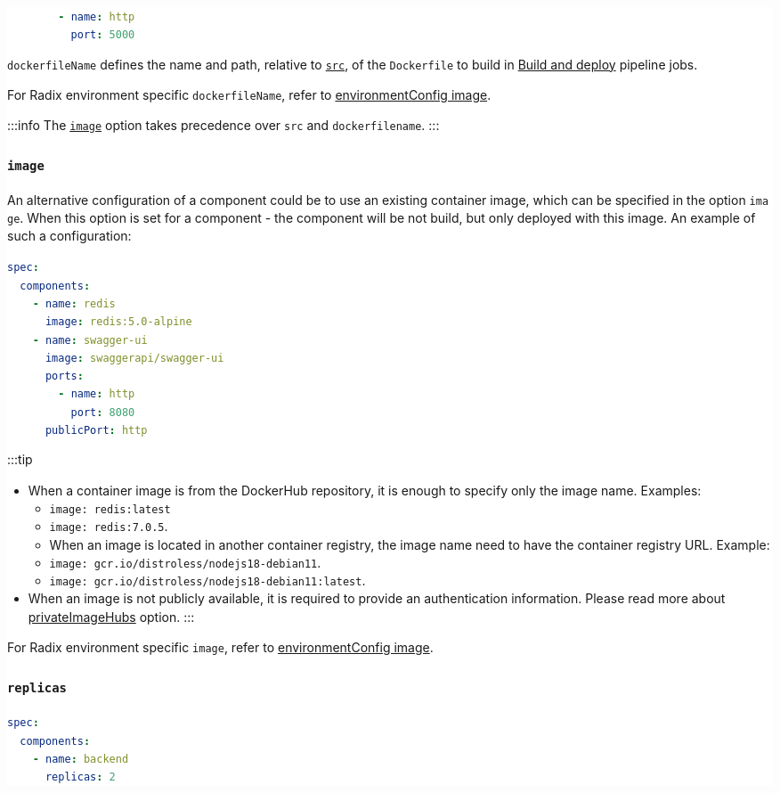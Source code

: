 ```yaml
        - name: http
          port: 5000          
```
`dockerfileName` defines the name and path, relative to [`src`](#src), of the `Dockerfile` to build in [Build and deploy](/guides/build-and-deploy/) pipeline jobs.

For Radix environment specific `dockerfileName`, refer to [environmentConfig image](/radix-config/index.md#dockerfilename-1).

:::info
The [`image`](#image) option takes precedence over `src` and `dockerfilename`.
:::

### `image`

An alternative configuration of a component could be to use an existing container image, which can be specified in the option `image`. When this option is set for a component - the component will be not build, but only deployed with this image. An example of such a configuration:

```yaml
spec:
  components:
    - name: redis
      image: redis:5.0-alpine
    - name: swagger-ui
      image: swaggerapi/swagger-ui
      ports:
        - name: http
          port: 8080
      publicPort: http
```

:::tip
- When a container image is from the DockerHub repository, it is enough to specify only the image name. Examples:
  - `image: redis:latest`
  - `image: redis:7.0.5`.
  - When an image is located in another container registry, the image name need to have the container registry URL. Example:
  - `image: gcr.io/distroless/nodejs18-debian11`.
  - `image: gcr.io/distroless/nodejs18-debian11:latest`.
- When an image is not publicly available, it is required to provide an authentication information. Please read more about [privateImageHubs](./#privateimagehubs) option.
:::

For Radix environment specific `image`, refer to [environmentConfig image](/radix-config/index.md#image-1).
### `replicas`

```yaml
spec:
  components:
    - name: backend
      replicas: 2
```
